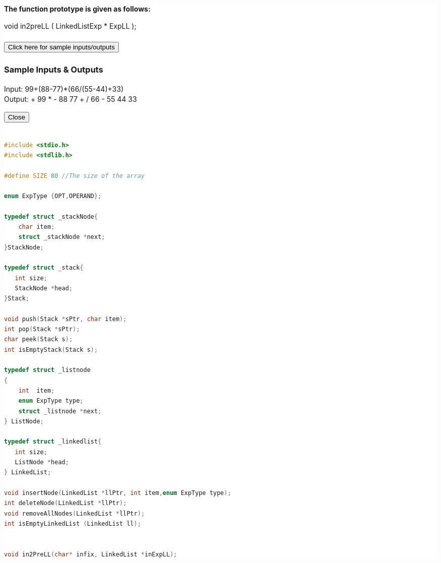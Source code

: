**The function prototype is given as follows:**

<span class="functions">void in2preLL ( LinkedListExp * ExpLL );</span>
<br><br>
<button id="openModalBtn">Click here for sample inputs/outputs</button>
<div class="modal-wrapper" id="modal">
	<div class="modal">
		<div class="modal-header">
			<h3>Sample Inputs & Outputs</h3>
		</div>
		<div class="modal-body">
			<p class="functions">
            Input: 99+(88-77)*(66/(55-44)+33)<br>
            Output: + 99 * - 88 77 + / 66 - 55 44 33
			</p>
		</div>
		<div class="modal-footer">
			<button id="closeModalBtn">Close</button>
		</div>
	</div>
</div>
<br>

```c
#include <stdio.h>
#include <stdlib.h>

#define SIZE 80 //The size of the array

enum ExpType {OPT,OPERAND};

typedef struct _stackNode{
    char item;
    struct _stackNode *next;
}StackNode;

typedef struct _stack{
   int size;
   StackNode *head;
}Stack;

void push(Stack *sPtr, char item);
int pop(Stack *sPtr);
char peek(Stack s);
int isEmptyStack(Stack s);

typedef struct _listnode
{
    int  item;
    enum ExpType type;
	struct _listnode *next;
} ListNode;

typedef struct _linkedlist{
   int size;
   ListNode *head;
} LinkedList;

void insertNode(LinkedList *llPtr, int item,enum ExpType type);
int deleteNode(LinkedList *llPtr);
void removeAllNodes(LinkedList *llPtr);
int isEmptyLinkedList (LinkedList ll);


void in2PreLL(char* infix, LinkedList *inExpLL);
```